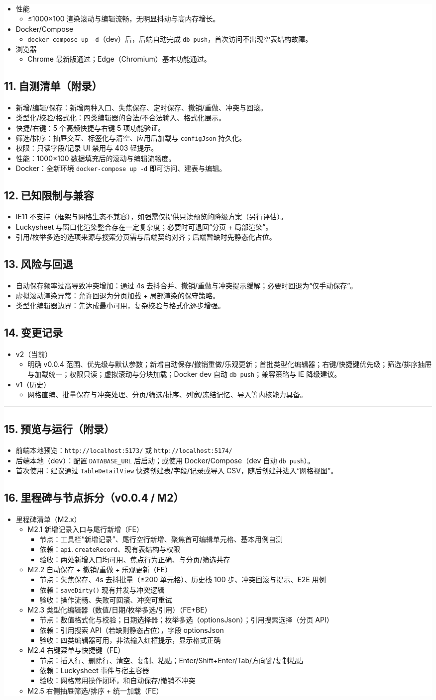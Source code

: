 - 性能
  - ≤1000×100 渲染滚动与编辑流畅，无明显抖动与高内存增长。
- Docker/Compose
  - `docker-compose up -d`（dev）后，后端自动完成 `db push`，首次访问不出现空表结构故障。
- 浏览器
  - Chrome 最新版通过；Edge（Chromium）基本功能通过。

## 11. 自测清单（附录）
- 新增/编辑/保存：新增两种入口、失焦保存、定时保存、撤销/重做、冲突与回滚。
- 类型化/校验/格式化：四类编辑器的合法/不合法输入、格式化展示。
- 快捷/右键：5 个高频快捷与右键 5 项功能验证。
- 筛选/排序：抽屉交互、标签化与清空、应用后加载与 `configJson` 持久化。
- 权限：只读字段/记录 UI 禁用与 403 轻提示。
- 性能：1000×100 数据填充后的滚动与编辑流畅度。
- Docker：全新环境 `docker-compose up -d` 即可访问、建表与编辑。

## 12. 已知限制与兼容
- IE11 不支持（框架与网格生态不兼容），如强需仅提供只读预览的降级方案（另行评估）。
- Luckysheet 与窗口化渲染整合存在一定复杂度；必要时可退回“分页 + 局部渲染”。
- 引用/枚举多选的选项来源与搜索分页需与后端契约对齐；后端暂缺时先静态化占位。

## 13. 风险与回退
- 自动保存频率过高导致冲突增加：通过 4s 去抖合并、撤销/重做与冲突提示缓解；必要时回退为“仅手动保存”。
- 虚拟滚动渲染异常：允许回退为分页加载 + 局部渲染的保守策略。
- 类型化编辑器边界：先达成最小可用，复杂校验与格式化逐步增强。

## 14. 变更记录
- v2（当前）
  - 明确 v0.0.4 范围、优先级与默认参数；新增自动保存/撤销重做/乐观更新；首批类型化编辑器；右键/快捷键优先级；筛选/排序抽屉与加载统一；权限只读；虚拟滚动与分块加载；Docker dev 自动 `db push`；兼容策略与 IE 降级建议。
- v1（历史）
  - 网格直编、批量保存与冲突处理、分页/筛选/排序、列宽/冻结记忆、导入等内核能力具备。

---

## 15. 预览与运行（附录）
- 前端本地预览：`http://localhost:5173/` 或 `http://localhost:5174/`
- 后端本地（dev）：配置 `DATABASE_URL` 后启动；或使用 Docker/Compose（dev 自动 `db push`）。
- 首次使用：建议通过 `TableDetailView` 快速创建表/字段/记录或导入 CSV，随后创建并进入“网格视图”。

## 16. 里程碑与节点拆分（v0.0.4 / M2）

- 里程碑清单（M2.x）
  - M2.1 新增记录入口与尾行新增（FE）
    - 节点：工具栏“新增记录”、尾行空行新增、聚焦首可编辑单元格、基本用例自测
    - 依赖：`api.createRecord`、现有表结构与权限
    - 验收：两处新增入口均可用、焦点行为正确、与分页/筛选共存
  - M2.2 自动保存 + 撤销/重做 + 乐观更新（FE）
    - 节点：失焦保存、4s 去抖批量（≤200 单元格）、历史栈 100 步、冲突回滚与提示、E2E 用例
    - 依赖：`saveDirty()` 现有并发与冲突逻辑
    - 验收：操作流畅、失败可回滚、冲突可重试
  - M2.3 类型化编辑器（数值/日期/枚举多选/引用）（FE+BE）
    - 节点：数值格式化与校验；日期选择器；枚举多选（optionsJson）；引用搜索选择（分页 API）
    - 依赖：引用搜索 API（若缺则静态占位），字段 optionsJson
    - 验收：四类编辑器可用，非法输入红框提示，显示格式正确
  - M2.4 右键菜单与快捷键（FE）
    - 节点：插入行、删除行、清空、复制、粘贴；Enter/Shift+Enter/Tab/方向键/复制粘贴
    - 依赖：Luckysheet 事件与宿主容器
    - 验收：网格常用操作闭环，和自动保存/撤销不冲突
  - M2.5 右侧抽屉筛选/排序 + 统一加载（FE）